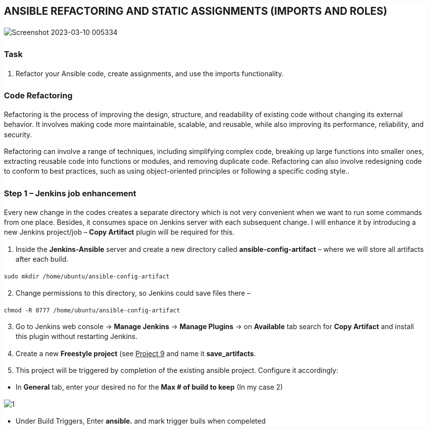 ## ANSIBLE REFACTORING AND STATIC ASSIGNMENTS (IMPORTS AND ROLES)


![Screenshot 2023-03-10 005334](https://user-images.githubusercontent.com/101978292/224187665-e3c4b53b-e1c9-4956-824c-b66d887ca7b6.jpg)

### Task
1. Refactor your Ansible code, create assignments, and use the imports functionality.


### Code Refactoring
Refactoring is the process of improving the design, structure, and readability of existing code without changing its external behavior. It involves making code more maintainable, scalable, and reusable, while also improving its performance, reliability, and security.

Refactoring can involve a range of techniques, including simplifying complex code, breaking up large functions into smaller ones, extracting reusable code into functions or modules, and removing duplicate code. Refactoring can also involve redesigning code to conform to best practices, such as using object-oriented principles or following a specific coding style..

### Step 1 – Jenkins job enhancement
Every new change in the codes creates a separate directory which is not very convenient when we want to run some commands from one place. 
Besides, it consumes space on Jenkins server with each subsequent change. I will enhance it by introducing a new Jenkins project/job – **Copy Artifact** plugin
will be required for this. 

1. Inside the  **Jenkins-Ansible** server and create a new directory called **ansible-config-artifact** – where we will store all artifacts after each build.
```
sudo mkdir /home/ubuntu/ansible-config-artifact
```

2. Change permissions to this directory, so Jenkins could save files there – 
```
chmod -R 0777 /home/ubuntu/ansible-config-artifact
```

3. Go to Jenkins web console -> **Manage Jenkins** -> **Manage Plugins** -> on **Available** tab search for **Copy Artifact** and install this plugin without 
restarting Jenkins.

4. Create a new **Freestyle project** (see [Project 9](https://github.com/Rietta1/DevOps-Projects/blob/main/Project_CICD_ToolsWeb.md) and name it 
**save_artifacts**.

5. This project will be triggered by completion of the existing ansible project. Configure it accordingly:

  - In **General** tab, enter your desired no for the **Max # of build to keep** (In my case 2)
 
 ![1](https://user-images.githubusercontent.com/101978292/224188054-acd1ef3b-2c65-49e4-b662-fb93f06ff301.jpg)

  - Under Build Triggers, Enter **ansible.** and mark trigger buils when compeleted
